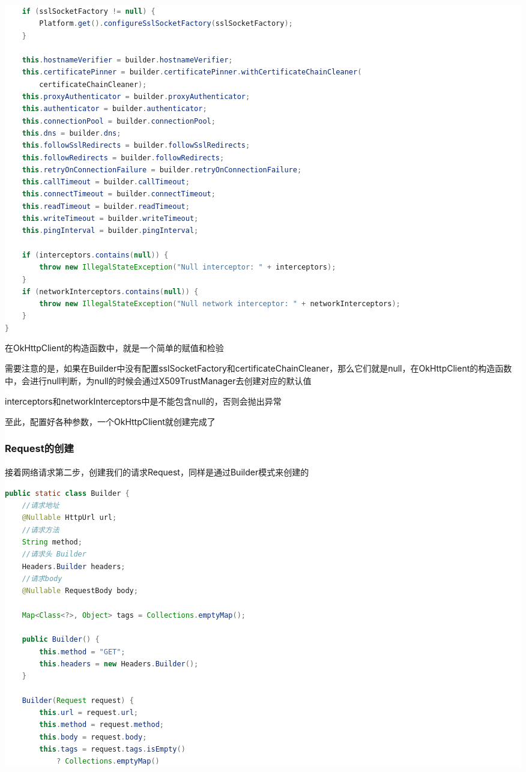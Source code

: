 ```java
    if (sslSocketFactory != null) {
      	Platform.get().configureSslSocketFactory(sslSocketFactory);
    }

    this.hostnameVerifier = builder.hostnameVerifier;
    this.certificatePinner = builder.certificatePinner.withCertificateChainCleaner(
        certificateChainCleaner);
    this.proxyAuthenticator = builder.proxyAuthenticator;
    this.authenticator = builder.authenticator;
    this.connectionPool = builder.connectionPool;
    this.dns = builder.dns;
    this.followSslRedirects = builder.followSslRedirects;
    this.followRedirects = builder.followRedirects;
    this.retryOnConnectionFailure = builder.retryOnConnectionFailure;
    this.callTimeout = builder.callTimeout;
    this.connectTimeout = builder.connectTimeout;
    this.readTimeout = builder.readTimeout;
    this.writeTimeout = builder.writeTimeout;
    this.pingInterval = builder.pingInterval;

    if (interceptors.contains(null)) {
      	throw new IllegalStateException("Null interceptor: " + interceptors);
    }
    if (networkInterceptors.contains(null)) {
      	throw new IllegalStateException("Null network interceptor: " + networkInterceptors);
    }
}
```

在OkHttpClient的构造函数中，就是一个简单的赋值和检验

需要注意的是，如果在Builder中没有配置sslSocketFactory和certificateChainCleaner，那么它们就是null，在OkHttpClient的构造函数中，会进行null判断，为null的时候会通过X509TrustManager去创建对应的默认值

interceptors和networkInterceptors中是不能包含null的，否则会抛出异常

至此，配置好各种参数，一个OkHttpClient就创建完成了

### Request的创建

接着网络请求第二步，创建我们的请求Request，同样是通过Builder模式来创建的

```java
public static class Builder {
    //请求地址
    @Nullable HttpUrl url;
    //请求方法
    String method;
    //请求头 Builder
    Headers.Builder headers;
    //请求body
    @Nullable RequestBody body;

    Map<Class<?>, Object> tags = Collections.emptyMap();

    public Builder() {
      	this.method = "GET";
      	this.headers = new Headers.Builder();
    }

    Builder(Request request) {
      	this.url = request.url;
      	this.method = request.method;
      	this.body = request.body;
      	this.tags = request.tags.isEmpty()
          	? Collections.emptyMap()
```